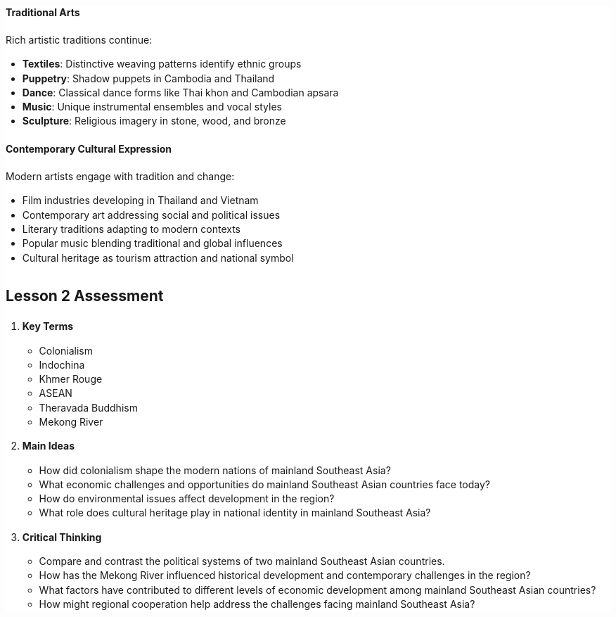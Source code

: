#### Traditional Arts
Rich artistic traditions continue:
- **Textiles**: Distinctive weaving patterns identify ethnic groups
- **Puppetry**: Shadow puppets in Cambodia and Thailand
- **Dance**: Classical dance forms like Thai khon and Cambodian apsara
- **Music**: Unique instrumental ensembles and vocal styles
- **Sculpture**: Religious imagery in stone, wood, and bronze

#### Contemporary Cultural Expression
Modern artists engage with tradition and change:
- Film industries developing in Thailand and Vietnam
- Contemporary art addressing social and political issues
- Literary traditions adapting to modern contexts
- Popular music blending traditional and global influences
- Cultural heritage as tourism attraction and national symbol

## Lesson 2 Assessment

1. **Key Terms**
   - Colonialism
   - Indochina
   - Khmer Rouge
   - ASEAN
   - Theravada Buddhism
   - Mekong River

2. **Main Ideas**
   - How did colonialism shape the modern nations of mainland Southeast Asia?
   - What economic challenges and opportunities do mainland Southeast Asian countries face today?
   - How do environmental issues affect development in the region?
   - What role does cultural heritage play in national identity in mainland Southeast Asia?

3. **Critical Thinking**
   - Compare and contrast the political systems of two mainland Southeast Asian countries.
   - How has the Mekong River influenced historical development and contemporary challenges in the region?
   - What factors have contributed to different levels of economic development among mainland Southeast Asian countries?
   - How might regional cooperation help address the challenges facing mainland Southeast Asia?